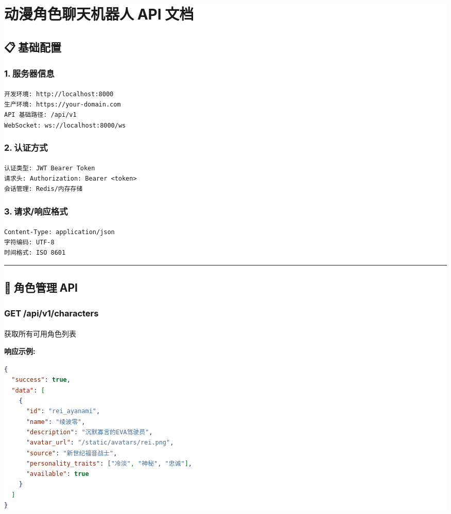 # 动漫角色聊天机器人 API 文档

## 📋 基础配置

### 1. **服务器信息**
```
开发环境: http://localhost:8000
生产环境: https://your-domain.com
API 基础路径: /api/v1
WebSocket: ws://localhost:8000/ws
```

### 2. **认证方式**
```
认证类型: JWT Bearer Token
请求头: Authorization: Bearer <token>
会话管理: Redis/内存存储
```

### 3. **请求/响应格式**
```
Content-Type: application/json
字符编码: UTF-8
时间格式: ISO 8601
```

---

## 🤖 角色管理 API

### GET /api/v1/characters
获取所有可用角色列表

**响应示例:**
```json
{
  "success": true,
  "data": [
    {
      "id": "rei_ayanami",
      "name": "绫波零",
      "description": "沉默寡言的EVA驾驶员",
      "avatar_url": "/static/avatars/rei.png",
      "source": "新世纪福音战士",
      "personality_traits": ["冷淡", "神秘", "忠诚"],
      "available": true
    }
  ]
}
```

